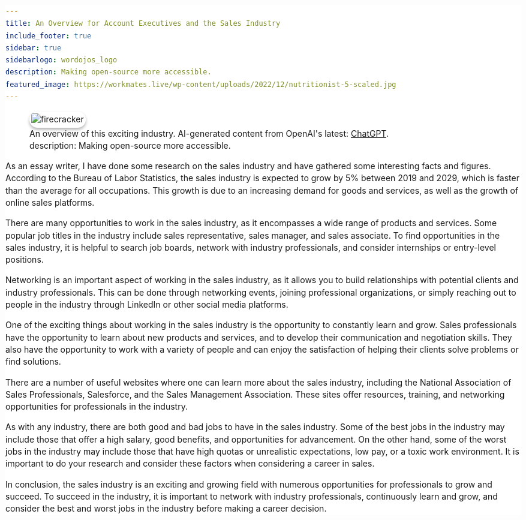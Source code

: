 ```yaml
---
title: An Overview for Account Executives and the Sales Industry
include_footer: true
sidebar: true
sidebarlogo: wordojos_logo
description: Making open-source more accessible.
featured_image: https://workmates.live/wp-content/uploads/2022/12/nutritionist-5-scaled.jpg
---
```

<figure>
    <img src='/uploads/small/accountexecutive.jpg' style="width: 100%;height: 100%;padding: 3px; box-shadow: 0 3px 5px rgba(0,0,0,.3);border-radius: 25px;overflow: hidden;border: none;" align="middle"; alt='firecracker';/>
    <figcaption>An overview of this exciting industry. AI-generated content from OpenAI's latest: <a href="https://openai.com/blog/chatgpt/" >ChatGPT</a>.</figcaption>
description: Making open-source more accessible.
</figure>
<p>
As an essay writer, I have done some research on the sales industry and have gathered some interesting facts and figures. According to the Bureau of Labor Statistics, the sales industry is expected to grow by 5% between 2019 and 2029, which is faster than the average for all occupations. This growth is due to an increasing demand for goods and services, as well as the growth of online sales platforms.

There are many opportunities to work in the sales industry, as it encompasses a wide range of products and services. Some popular job titles in the industry include sales representative, sales manager, and sales associate. To find opportunities in the sales industry, it is helpful to search job boards, network with industry professionals, and consider internships or entry-level positions.

Networking is an important aspect of working in the sales industry, as it allows you to build relationships with potential clients and industry professionals. This can be done through networking events, joining professional organizations, or simply reaching out to people in the industry through LinkedIn or other social media platforms.

One of the exciting things about working in the sales industry is the opportunity to constantly learn and grow. Sales professionals have the opportunity to learn about new products and services, and to develop their communication and negotiation skills. They also have the opportunity to work with a variety of people and can enjoy the satisfaction of helping their clients solve problems or find solutions.

There are a number of useful websites where one can learn more about the sales industry, including the National Association of Sales Professionals, Salesforce, and the Sales Management Association. These sites offer resources, training, and networking opportunities for professionals in the industry.

As with any industry, there are both good and bad jobs to have in the sales industry. Some of the best jobs in the industry may include those that offer a high salary, good benefits, and opportunities for advancement. On the other hand, some of the worst jobs in the industry may include those that have high quotas or unrealistic expectations, low pay, or a toxic work environment. It is important to do your research and consider these factors when considering a career in sales.

In conclusion, the sales industry is an exciting and growing field with numerous opportunities for professionals to grow and succeed. To succeed in the industry, it is important to network with industry professionals, continuously learn and grow, and consider the best and worst jobs in the industry before making a career decision.
